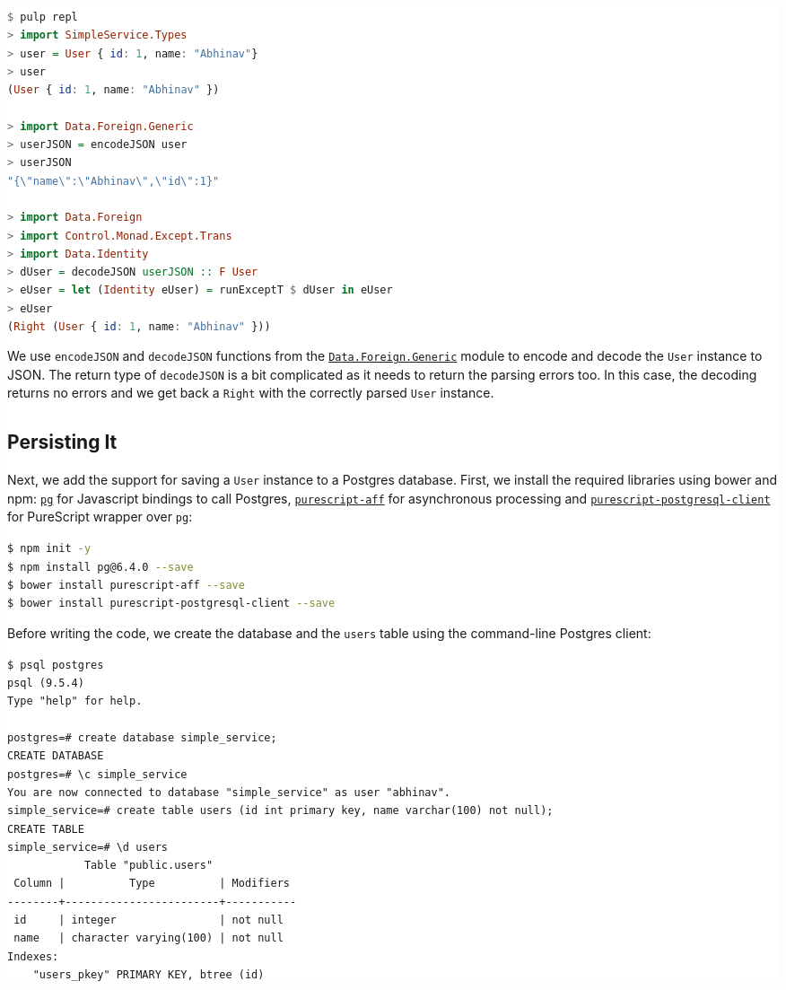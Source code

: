 ```haskell
$ pulp repl
> import SimpleService.Types
> user = User { id: 1, name: "Abhinav"}
> user
(User { id: 1, name: "Abhinav" })

> import Data.Foreign.Generic
> userJSON = encodeJSON user
> userJSON
"{\"name\":\"Abhinav\",\"id\":1}"

> import Data.Foreign
> import Control.Monad.Except.Trans
> import Data.Identity
> dUser = decodeJSON userJSON :: F User
> eUser = let (Identity eUser) = runExceptT $ dUser in eUser
> eUser
(Right (User { id: 1, name: "Abhinav" }))
```

We use `encodeJSON` and `decodeJSON` functions from the [`Data.Foreign.Generic`][6] module to encode and decode the `User` instance to JSON. The return type of `decodeJSON` is a bit complicated as it needs to return the parsing errors too. In this case, the decoding returns no errors and we get back a `Right` with the correctly parsed `User` instance.

## Persisting It
Next, we add the support for saving a `User` instance to a Postgres database. First, we install the required libraries using bower and npm: [`pg`][4] for Javascript bindings to call Postgres, [`purescript-aff`][5] for asynchronous processing and [`purescript-postgresql-client`][3] for PureScript wrapper over `pg`:

```bash
$ npm init -y
$ npm install pg@6.4.0 --save
$ bower install purescript-aff --save
$ bower install purescript-postgresql-client --save
```

Before writing the code, we create the database and the `users` table using the command-line Postgres client:

```
$ psql postgres
psql (9.5.4)
Type "help" for help.

postgres=# create database simple_service;
CREATE DATABASE
postgres=# \c simple_service
You are now connected to database "simple_service" as user "abhinav".
simple_service=# create table users (id int primary key, name varchar(100) not null);
CREATE TABLE
simple_service=# \d users
            Table "public.users"
 Column |          Type          | Modifiers
--------+------------------------+-----------
 id     | integer                | not null
 name   | character varying(100) | not null
Indexes:
    "users_pkey" PRIMARY KEY, btree (id)
```


[Nilenso]: https://nilenso.com
[PureScript]: http://purescript.org
[bower]: http://bower.io
[Express]: https://expressjs.com
[HTTPie]: https://httpie.org
[Pulp]: https://github.com/purescript-contrib/pulp
[node]: https://nodejs.org
[npm]: https://www.npmjs.com
[purescript-express]: https://pursuit.purescript.org/packages/purescript-express
[REST]: https://en.wikipedia.org/wiki/REST
[FFI]: https://github.com/purescript/documentation/blob/master/guides/FFI.md
[next]: /posts/ps-simple-rest-service-2/
[1]: https://pursuit.purescript.org/packages/purescript-foreign-generic
[2]: https://pursuit.purescript.org/packages/purescript-generics-rep
[3]: https://pursuit.purescript.org/packages/purescript-postgresql-client
[4]: https://github.com/brianc/node-postgres
[5]: https://pursuit.purescript.org/packages/purescript-aff
[6]: https://pursuit.purescript.org/packages/purescript-foreign-generic/4.3.0/docs/Data.Foreign.Generic
[7]: https://pursuit.purescript.org/packages/purescript-aff/3.1.0/docs/Control.Monad.Aff#v:launchAff
[8]: https://github.com/expressjs/body-parser
[9]: https://pursuit.purescript.org/packages/purescript-express/0.5.2/docs/Node.Express.Request#v:getBody
[10]: https://github.com/abhin4v/ps-simple-rest-service/tree/9fdfe3a15508a3c29bd4bc96310fcf52b1022678
[11]: https://pursuit.purescript.org/packages/purescript-foreign-generic/4.3.0/docs/Data.Foreign.NullOrUndefined#t:NullOrUndefined
[comments]: /posts/ps-simple-rest-service/#comment-container
